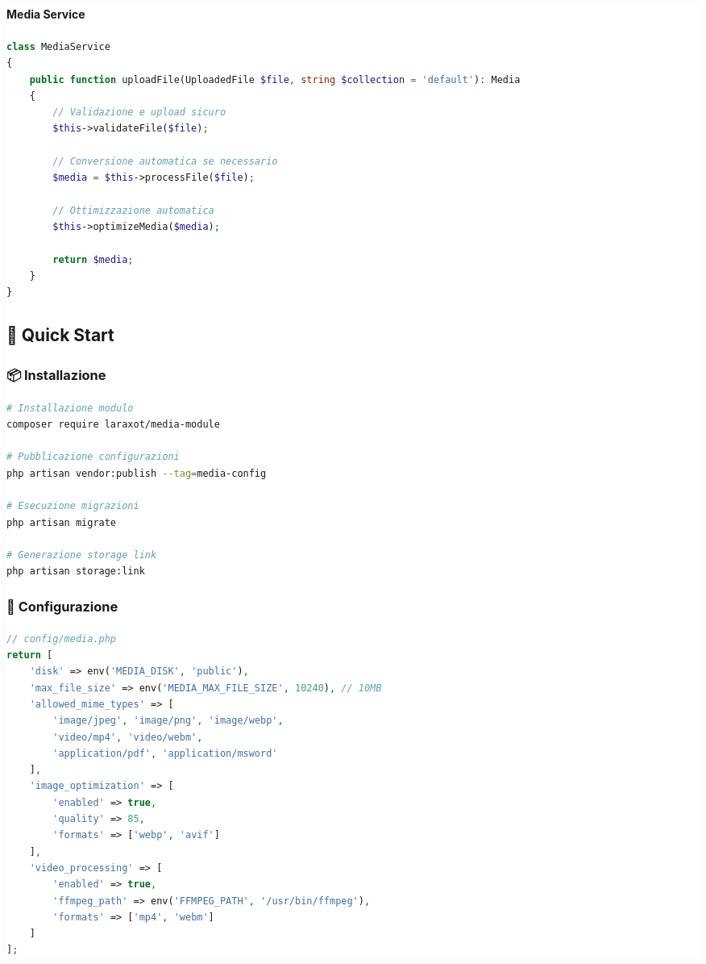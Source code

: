 #### **Media Service**
```php
class MediaService
{
    public function uploadFile(UploadedFile $file, string $collection = 'default'): Media
    {
        // Validazione e upload sicuro
        $this->validateFile($file);
        
        // Conversione automatica se necessario
        $media = $this->processFile($file);
        
        // Ottimizzazione automatica
        $this->optimizeMedia($media);
        
        return $media;
    }
}
```

## 🚀 **Quick Start**

### 📦 **Installazione**
```bash
# Installazione modulo
composer require laraxot/media-module

# Pubblicazione configurazioni
php artisan vendor:publish --tag=media-config

# Esecuzione migrazioni
php artisan migrate

# Generazione storage link
php artisan storage:link
```

### 🔧 **Configurazione**
```php
// config/media.php
return [
    'disk' => env('MEDIA_DISK', 'public'),
    'max_file_size' => env('MEDIA_MAX_FILE_SIZE', 10240), // 10MB
    'allowed_mime_types' => [
        'image/jpeg', 'image/png', 'image/webp',
        'video/mp4', 'video/webm',
        'application/pdf', 'application/msword'
    ],
    'image_optimization' => [
        'enabled' => true,
        'quality' => 85,
        'formats' => ['webp', 'avif']
    ],
    'video_processing' => [
        'enabled' => true,
        'ffmpeg_path' => env('FFMPEG_PATH', '/usr/bin/ffmpeg'),
        'formats' => ['mp4', 'webm']
    ]
];
```
